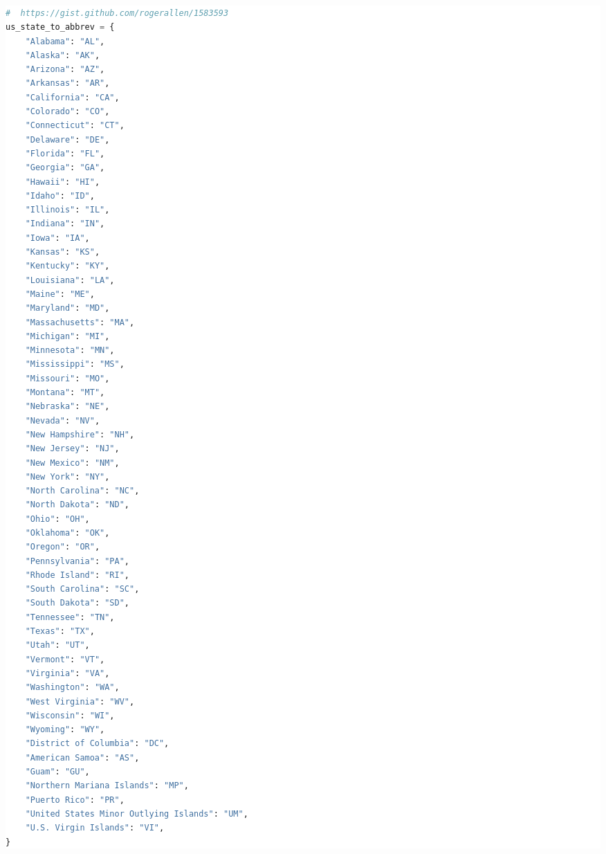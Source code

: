 
```python
#  https://gist.github.com/rogerallen/1583593
us_state_to_abbrev = {
    "Alabama": "AL",
    "Alaska": "AK",
    "Arizona": "AZ",
    "Arkansas": "AR",
    "California": "CA",
    "Colorado": "CO",
    "Connecticut": "CT",
    "Delaware": "DE",
    "Florida": "FL",
    "Georgia": "GA",
    "Hawaii": "HI",
    "Idaho": "ID",
    "Illinois": "IL",
    "Indiana": "IN",
    "Iowa": "IA",
    "Kansas": "KS",
    "Kentucky": "KY",
    "Louisiana": "LA",
    "Maine": "ME",
    "Maryland": "MD",
    "Massachusetts": "MA",
    "Michigan": "MI",
    "Minnesota": "MN",
    "Mississippi": "MS",
    "Missouri": "MO",
    "Montana": "MT",
    "Nebraska": "NE",
    "Nevada": "NV",
    "New Hampshire": "NH",
    "New Jersey": "NJ",
    "New Mexico": "NM",
    "New York": "NY",
    "North Carolina": "NC",
    "North Dakota": "ND",
    "Ohio": "OH",
    "Oklahoma": "OK",
    "Oregon": "OR",
    "Pennsylvania": "PA",
    "Rhode Island": "RI",
    "South Carolina": "SC",
    "South Dakota": "SD",
    "Tennessee": "TN",
    "Texas": "TX",
    "Utah": "UT",
    "Vermont": "VT",
    "Virginia": "VA",
    "Washington": "WA",
    "West Virginia": "WV",
    "Wisconsin": "WI",
    "Wyoming": "WY",
    "District of Columbia": "DC",
    "American Samoa": "AS",
    "Guam": "GU",
    "Northern Mariana Islands": "MP",
    "Puerto Rico": "PR",
    "United States Minor Outlying Islands": "UM",
    "U.S. Virgin Islands": "VI",
}
```
